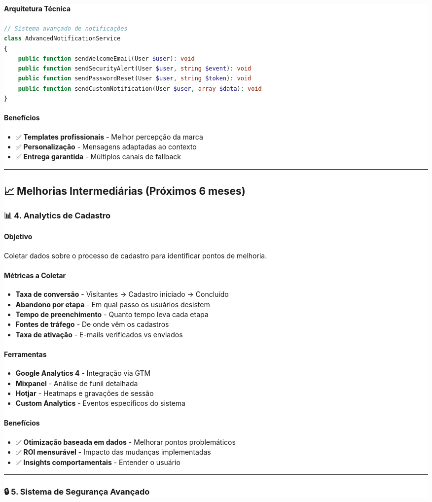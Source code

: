 #### **Arquitetura Técnica**

```php
// Sistema avançado de notificações
class AdvancedNotificationService
{
    public function sendWelcomeEmail(User $user): void
    public function sendSecurityAlert(User $user, string $event): void
    public function sendPasswordReset(User $user, string $token): void
    public function sendCustomNotification(User $user, array $data): void
}
```

#### **Benefícios**

-  ✅ **Templates profissionais** - Melhor percepção da marca
-  ✅ **Personalização** - Mensagens adaptadas ao contexto
-  ✅ **Entrega garantida** - Múltiplos canais de fallback

---

## 📈 **Melhorias Intermediárias (Próximos 6 meses)**

### **📊 4. Analytics de Cadastro**

#### **Objetivo**

Coletar dados sobre o processo de cadastro para identificar pontos de melhoria.

#### **Métricas a Coletar**

-  **Taxa de conversão** - Visitantes → Cadastro iniciado → Concluído
-  **Abandono por etapa** - Em qual passo os usuários desistem
-  **Tempo de preenchimento** - Quanto tempo leva cada etapa
-  **Fontes de tráfego** - De onde vêm os cadastros
-  **Taxa de ativação** - E-mails verificados vs enviados

#### **Ferramentas**

-  **Google Analytics 4** - Integração via GTM
-  **Mixpanel** - Análise de funil detalhada
-  **Hotjar** - Heatmaps e gravações de sessão
-  **Custom Analytics** - Eventos específicos do sistema

#### **Benefícios**

-  ✅ **Otimização baseada em dados** - Melhorar pontos problemáticos
-  ✅ **ROI mensurável** - Impacto das mudanças implementadas
-  ✅ **Insights comportamentais** - Entender o usuário

---

### **🔒 5. Sistema de Segurança Avançado**
